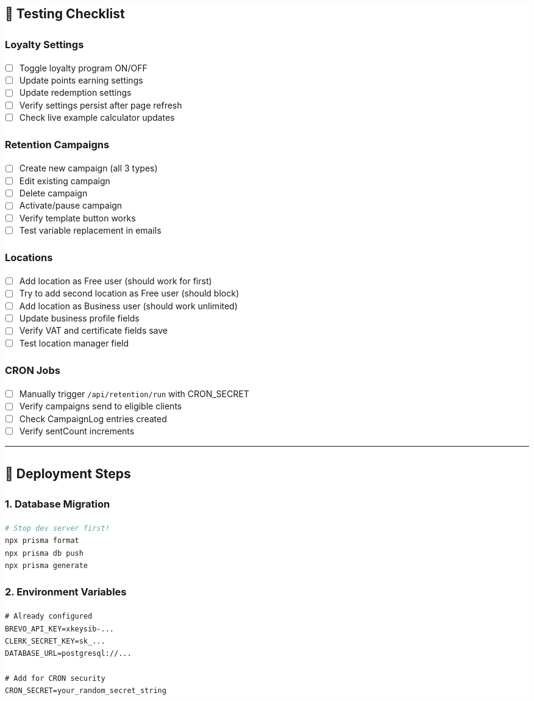 
## 🧪 Testing Checklist

### Loyalty Settings
- [ ] Toggle loyalty program ON/OFF
- [ ] Update points earning settings
- [ ] Update redemption settings
- [ ] Verify settings persist after page refresh
- [ ] Check live example calculator updates

### Retention Campaigns
- [ ] Create new campaign (all 3 types)
- [ ] Edit existing campaign
- [ ] Delete campaign
- [ ] Activate/pause campaign
- [ ] Verify template button works
- [ ] Test variable replacement in emails

### Locations
- [ ] Add location as Free user (should work for first)
- [ ] Try to add second location as Free user (should block)
- [ ] Add location as Business user (should work unlimited)
- [ ] Update business profile fields
- [ ] Verify VAT and certificate fields save
- [ ] Test location manager field

### CRON Jobs
- [ ] Manually trigger `/api/retention/run` with CRON_SECRET
- [ ] Verify campaigns send to eligible clients
- [ ] Check CampaignLog entries created
- [ ] Verify sentCount increments

---

## 🚀 Deployment Steps

### 1. Database Migration
```bash
# Stop dev server first!
npx prisma format
npx prisma db push
npx prisma generate
```

### 2. Environment Variables
```env
# Already configured
BREVO_API_KEY=xkeysib-...
CLERK_SECRET_KEY=sk_...
DATABASE_URL=postgresql://...

# Add for CRON security
CRON_SECRET=your_random_secret_string
```

